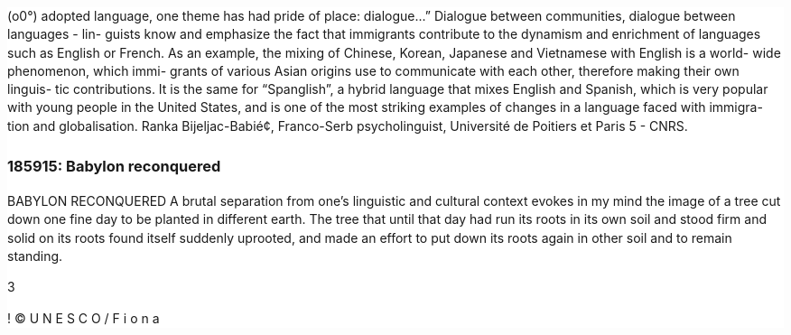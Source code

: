 (o0°) 
adopted language, one theme has 
had pride of place: dialogue...” 
Dialogue between communities, 
dialogue between languages - lin- 
guists know and emphasize the 
fact that immigrants contribute 
to the dynamism and enrichment 
of languages such as English or 
French. As an example, the mixing 
of Chinese, Korean, Japanese and 
Vietnamese with English is a world- 
wide phenomenon, which immi- 
grants of various Asian origins use 
to communicate with each other, 
therefore making their own linguis- 
tic contributions. It is the same for 
“Spanglish”, a hybrid language that 
mixes English and Spanish, which 
is very popular with young people in 
the United States, and is one of the 
most striking examples of changes 
in a language faced with immigra- 
tion and globalisation. 
Ranka Bijeljac-Babié¢, 
Franco-Serb psycholinguist, Université 
de Poitiers et Paris 5 - CNRS. 


### 185915: Babylon reconquered

BABYLON RECONQUERED 
A brutal separation from one’s linguistic and cultural context evokes in my mind 
the image of a tree cut down one fine day to be planted in different earth. 
The tree that until that day had run its roots in its own soil and stood firm 
and solid on its roots found itself suddenly uprooted, and made an effort 
to put down its roots again in other soil and to remain standing. 
  
3
 
! 
© 
U
N
E
S
C
O
/
F
i
o
n
a
 